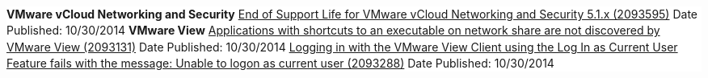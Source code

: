   <tr>
    <td valign="top" width="727">
      <strong>VMware vCloud Networking and Security</strong>
    </td>
  </tr>
  
  <tr>
    <td valign="top" width="727">
      <a href="http://vmw.re/1x1Jyz5">End of Support Life for VMware vCloud Networking and Security 5.1.x (2093595)</a>
    </td>
  </tr>
  
  <tr>
    <td valign="top" width="727">
      Date Published: 10/30/2014
    </td>
  </tr>
  
  <tr>
    <td valign="top" width="727">
    </td>
  </tr>
  
  <tr>
    <td valign="top" width="727">
      <strong>VMware View</strong>
    </td>
  </tr>
  
  <tr>
    <td valign="top" width="727">
      <a href="http://vmw.re/1tzKevS">Applications with shortcuts to an executable on network share are not discovered by VMware View (2093131)</a>
    </td>
  </tr>
  
  <tr>
    <td valign="top" width="727">
      Date Published: 10/30/2014
    </td>
  </tr>
  
  <tr>
    <td valign="top" width="727">
      <a href="http://vmw.re/1x1JvU2">Logging in with the VMware View Client using the Log In as Current User Feature fails with the message: Unable to logon as current user (2093288)</a>
    </td>
  </tr>
  
  <tr>
    <td valign="top" width="727">
      Date Published: 10/30/2014
    </td>
  </tr>
  